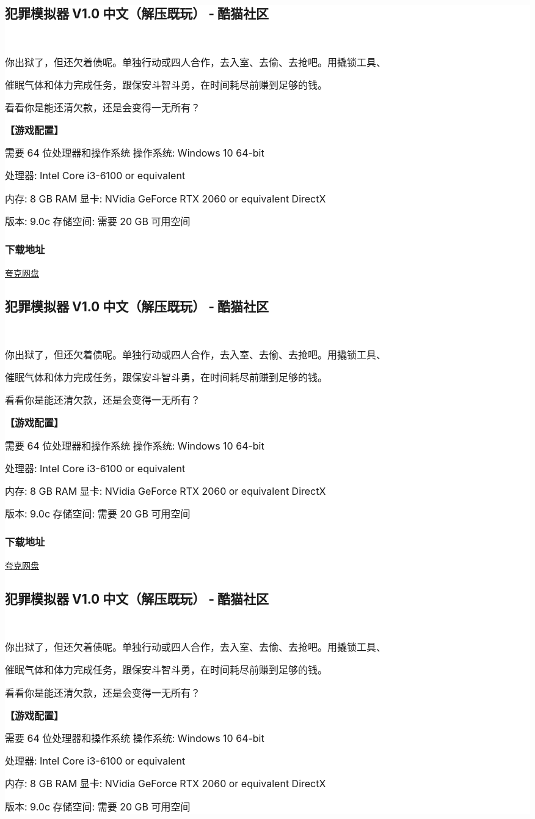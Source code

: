 ## 犯罪模拟器 V1.0 中文（解压既玩） - 酷猫社区
<p> <a class="pics" href="https://www.qq8y.com/upload/1/888552/images/20250619/20250619130988618861.jpg"></a></p><div class="el-image"><a class="pics" href="https://www.qq8y.com/upload/1/888552/images/20250619/20250619130988618861.jpg"><img class="scrollLoading" src="https://image.smallfawn.work/?url=https://www.qq8y.com/upload/1/888552/images/20250619/20250619130988618861.jpg" alt="" referrerpolicy="no-referrer"></a></div> <p></p> 
<p> <span style="font-size:16px;">你出狱了，但还欠着债呢。单独行动或四人合作，去入室、去偷、去抢吧。用撬锁工具、</span> </p> 
<p> <span style="font-size:16px;">催眠气体和体力完成任务，跟保安斗智斗勇，在时间耗尽前赚到足够的钱。</span> </p> 
<p> <span style="font-size:16px;">看看你是能还清欠款，还是会变得一无所有？</span> </p> 
<p> <strong><span style="font-size:16px;">【游戏配置】</span></strong><span style="font-size:16px;"></span> </p> 
<p> <span style="font-size:16px;"></span><span style="font-size:16px;">需要 64 位处理器和操作系统 操作系统: Windows 10 64-bit&nbsp;</span> </p> 
<p> <span style="font-size:16px;">处理器: Intel Core i3-6100 or equivalent&nbsp;</span> </p> 
<p> <span style="font-size:16px;">内存: 8 GB RAM 显卡: NVidia GeForce RTX 2060 or equivalent DirectX&nbsp;</span> </p> 
<p> <span style="font-size:16px;">版本: 9.0c 存储空间: 需要 20 GB 可用空间</span> </p> 
<div id="fengexuxian"></div> 
<div class="page-content-intro main-article">
 <div class="down-url-wrap"> 
  <h3 class="tit"><i class="ico"></i>下载地址</h3> <a href="https://pan.quark.cn/s/4a155f6da729" class="sbtn" title=""><i class="ico"></i><i class="line"></i>夸克网盘</a> &nbsp; 
 </div>
</div>

## 犯罪模拟器 V1.0 中文（解压既玩） - 酷猫社区
<p> <a class="pics" href="https://www.qq8y.com/upload/1/888552/images/20250619/20250619130988618861.jpg"></a></p><div class="el-image"><a class="pics" href="https://www.qq8y.com/upload/1/888552/images/20250619/20250619130988618861.jpg"><img class="scrollLoading" src="https://image.smallfawn.work/?url=https://www.qq8y.com/upload/1/888552/images/20250619/20250619130988618861.jpg" alt="" referrerpolicy="no-referrer"></a></div> <p></p> 
<p> <span style="font-size:16px;">你出狱了，但还欠着债呢。单独行动或四人合作，去入室、去偷、去抢吧。用撬锁工具、</span> </p> 
<p> <span style="font-size:16px;">催眠气体和体力完成任务，跟保安斗智斗勇，在时间耗尽前赚到足够的钱。</span> </p> 
<p> <span style="font-size:16px;">看看你是能还清欠款，还是会变得一无所有？</span> </p> 
<p> <strong><span style="font-size:16px;">【游戏配置】</span></strong><span style="font-size:16px;"></span> </p> 
<p> <span style="font-size:16px;"></span><span style="font-size:16px;">需要 64 位处理器和操作系统 操作系统: Windows 10 64-bit&nbsp;</span> </p> 
<p> <span style="font-size:16px;">处理器: Intel Core i3-6100 or equivalent&nbsp;</span> </p> 
<p> <span style="font-size:16px;">内存: 8 GB RAM 显卡: NVidia GeForce RTX 2060 or equivalent DirectX&nbsp;</span> </p> 
<p> <span style="font-size:16px;">版本: 9.0c 存储空间: 需要 20 GB 可用空间</span> </p> 
<div id="fengexuxian"></div> 
<div class="page-content-intro main-article">
 <div class="down-url-wrap"> 
  <h3 class="tit"><i class="ico"></i>下载地址</h3> <a href="https://pan.quark.cn/s/4a155f6da729" class="sbtn" title=""><i class="ico"></i><i class="line"></i>夸克网盘</a> &nbsp; 
 </div>
</div>

## 犯罪模拟器 V1.0 中文（解压既玩） - 酷猫社区
<p> <a class="pics" href="https://www.qq8y.com/upload/1/888552/images/20250619/20250619130988618861.jpg"></a></p><div class="el-image"><a class="pics" href="https://www.qq8y.com/upload/1/888552/images/20250619/20250619130988618861.jpg"><img class="scrollLoading" src="https://image.smallfawn.work/?url=https://www.qq8y.com/upload/1/888552/images/20250619/20250619130988618861.jpg" alt="" referrerpolicy="no-referrer"></a></div> <p></p> 
<p> <span style="font-size:16px;">你出狱了，但还欠着债呢。单独行动或四人合作，去入室、去偷、去抢吧。用撬锁工具、</span> </p> 
<p> <span style="font-size:16px;">催眠气体和体力完成任务，跟保安斗智斗勇，在时间耗尽前赚到足够的钱。</span> </p> 
<p> <span style="font-size:16px;">看看你是能还清欠款，还是会变得一无所有？</span> </p> 
<p> <strong><span style="font-size:16px;">【游戏配置】</span></strong><span style="font-size:16px;"></span> </p> 
<p> <span style="font-size:16px;"></span><span style="font-size:16px;">需要 64 位处理器和操作系统 操作系统: Windows 10 64-bit&nbsp;</span> </p> 
<p> <span style="font-size:16px;">处理器: Intel Core i3-6100 or equivalent&nbsp;</span> </p> 
<p> <span style="font-size:16px;">内存: 8 GB RAM 显卡: NVidia GeForce RTX 2060 or equivalent DirectX&nbsp;</span> </p> 
<p> <span style="font-size:16px;">版本: 9.0c 存储空间: 需要 20 GB 可用空间</span> </p> 
<div id="fengexuxian"></div> 
<div class="page-content-intro main-article">
 <div class="down-url-wrap"> 